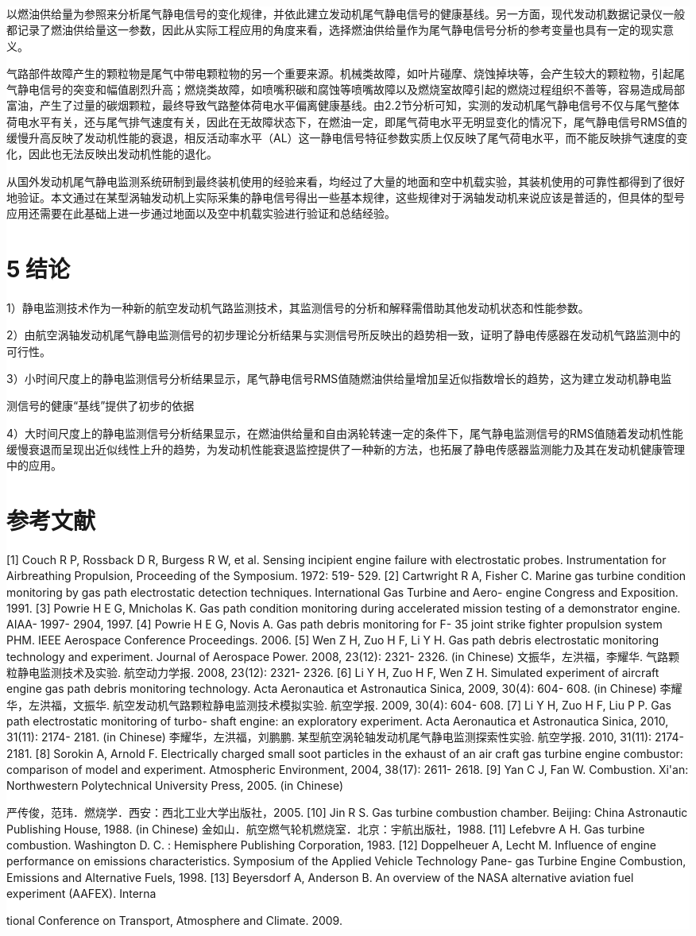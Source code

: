 以燃油供给量为参照来分析尾气静电信号的变化规律，并依此建立发动机尾气静电信号的健康基线。另一方面，现代发动机数据记录仪一般都记录了燃油供给量这一参数，因此从实际工程应用的角度来看，选择燃油供给量作为尾气静电信号分析的参考变量也具有一定的现实意义。

气路部件故障产生的颗粒物是尾气中带电颗粒物的另一个重要来源。机械类故障，如叶片碰摩、烧蚀掉块等，会产生较大的颗粒物，引起尾气静电信号的突变和幅值剧烈升高；燃烧类故障，如喷嘴积碳和腐蚀等喷嘴故障以及燃烧室故障引起的燃烧过程组织不善等，容易造成局部富油，产生了过量的碳烟颗粒，最终导致气路整体荷电水平偏离健康基线。由2.2节分析可知，实测的发动机尾气静电信号不仅与尾气整体荷电水平有关，还与尾气排气速度有关，因此在无故障状态下，在燃油一定，即尾气荷电水平无明显变化的情况下，尾气静电信号RMS值的缓慢升高反映了发动机性能的衰退，相反活动率水平（AL）这一静电信号特征参数实质上仅反映了尾气荷电水平，而不能反映排气速度的变化，因此也无法反映出发动机性能的退化。

从国外发动机尾气静电监测系统研制到最终装机使用的经验来看，均经过了大量的地面和空中机载实验，其装机使用的可靠性都得到了很好地验证。本文通过在某型涡轴发动机上实际采集的静电信号得出一些基本规律，这些规律对于涡轴发动机来说应该是普适的，但具体的型号应用还需要在此基础上进一步通过地面以及空中机载实验进行验证和总结经验。

# 5 结论

1）静电监测技术作为一种新的航空发动机气路监测技术，其监测信号的分析和解释需借助其他发动机状态和性能参数。

2）由航空涡轴发动机尾气静电监测信号的初步理论分析结果与实测信号所反映出的趋势相一致，证明了静电传感器在发动机气路监测中的可行性。

3）小时间尺度上的静电监测信号分析结果显示，尾气静电信号RMS值随燃油供给量增加呈近似指数增长的趋势，这为建立发动机静电监

测信号的健康“基线”提供了初步的依据

4）大时间尺度上的静电监测信号分析结果显示，在燃油供给量和自由涡轮转速一定的条件下，尾气静电监测信号的RMS值随着发动机性能缓慢衰退而呈现出近似线性上升的趋势，为发动机性能衰退监控提供了一种新的方法，也拓展了静电传感器监测能力及其在发动机健康管理中的应用。

# 参考文献

[1] Couch R P, Rossback D R, Burgess R W, et al. Sensing incipient engine failure with electrostatic probes. Instrumentation for Airbreathing Propulsion, Proceeding of the Symposium. 1972: 519- 529. [2] Cartwright R A, Fisher C. Marine gas turbine condition monitoring by gas path electrostatic detection techniques. International Gas Turbine and Aero- engine Congress and Exposition. 1991. [3] Powrie H E G, Mnicholas K. Gas path condition monitoring during accelerated mission testing of a demonstrator engine. AIAA- 1997- 2904, 1997. [4] Powrie H E G, Novis A. Gas path debris monitoring for F- 35 joint strike fighter propulsion system PHM. IEEE Aerospace Conference Proceedings. 2006. [5] Wen Z H, Zuo H F, Li Y H. Gas path debris electrostatic monitoring technology and experiment. Journal of Aerospace Power. 2008, 23(12): 2321- 2326. (in Chinese) 文振华，左洪福，李耀华. 气路颗粒静电监测技术及实验. 航空动力学报. 2008, 23(12): 2321- 2326. [6] Li Y H, Zuo H F, Wen Z H. Simulated experiment of aircraft engine gas path debris monitoring technology. Acta Aeronautica et Astronautica Sinica, 2009, 30(4): 604- 608. (in Chinese) 李耀华，左洪福，文振华. 航空发动机气路颗粒静电监测技术模拟实验. 航空学报. 2009, 30(4): 604- 608. [7] Li Y H, Zuo H F, Liu P P. Gas path electrostatic monitoring of turbo- shaft engine: an exploratory experiment. Acta Aeronautica et Astronautica Sinica, 2010, 31(11): 2174- 2181. (in Chinese) 李耀华，左洪福，刘鹏鹏. 某型航空涡轮轴发动机尾气静电监测探索性实验. 航空学报. 2010, 31(11): 2174- 2181. [8] Sorokin A, Arnold F. Electrically charged small soot particles in the exhaust of an air craft gas turbine engine combustor: comparison of model and experiment. Atmospheric Environment, 2004, 38(17): 2611- 2618. [9] Yan C J, Fan W. Combustion. Xi'an: Northwestern Polytechnical University Press, 2005. (in Chinese)

严传俊，范玮．燃烧学．西安：西北工业大学出版社，2005. [10] Jin R S. Gas turbine combustion chamber. Beijing: China Astronautic Publishing House, 1988. (in Chinese) 金如山．航空燃气轮机燃烧室．北京：宇航出版社，1988. [11] Lefebvre A H. Gas turbine combustion. Washington D. C. : Hemisphere Publishing Corporation, 1983. [12] Doppelheuer A, Lecht M. Influence of engine performance on emissions characteristics. Symposium of the Applied Vehicle Technology Pane- gas Turbine Engine Combustion, Emissions and Alternative Fuels, 1998. [13] Beyersdorf A, Anderson B. An overview of the NASA alternative aviation fuel experiment (AAFEX). Interna

tional Conference on Transport, Atmosphere and Climate. 2009.
